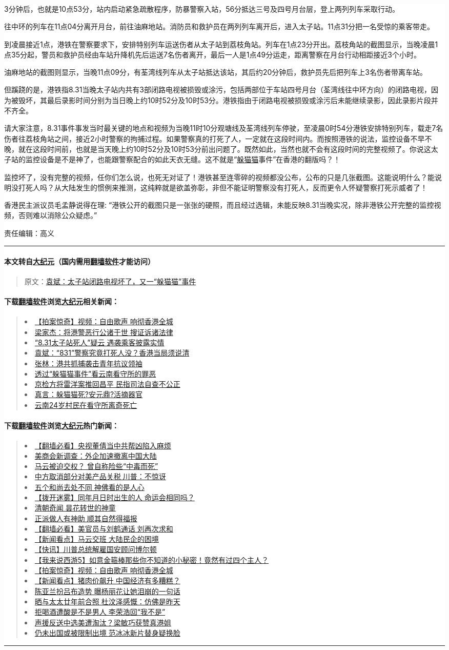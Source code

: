 <p>3分钟后，也就是10点53分，站内启动紧急疏散程序，防暴警察入站，56分抵达三号及四号月台层，登上两列列车采取行动。</p>
<p>往中环的列车在11点04分离开月台，前往油麻地站。消防员和救护员在两列列车离开后，进入太子站。11点31分把一名受惊的乘客带走。</p>
<p>到凌晨接近1点，港铁在警察要求下，安排特别列车运送伤者从太子站到荔枝角站。列车在1点23分开出。荔枝角站的截图显示，当晚凌晨1点35分起，警员和救护员经由车站升降机先后运送7名伤者离开，最后一人是1点49分运走，距离警察在月台行动相距接近3个小时。</p>
<p>油麻地站的截图则显示，当晚11点09分，有荃湾线列车从太子站抵达该站，其后约20分钟后，救护员先后把列车上3名伤者带离车站。</p>
<p>但蹊跷的是，港铁指8.31当晚太子站内共有3部闭路电视被损毁或涂污，包括两部位于车站四号月台（荃湾线往中环方向）的闭路电视，因为被毁坏，其最后录影时间分别为当日晚上约10时52分及10时53分。港铁指由于闭路电视被损毁或涂污后未能继续录影，因此录影片段并不齐全。</p>
<p>请大家注意，8.31事件事发当时最关键的地点和视频为当晚11时10分观塘线及荃湾线列车停驶，至凌晨0时54分港铁安排特别列车，载走7名伤者往荔枝角站之间，接近2小时警察的拘捕过程。如果警察真的打死了人，一定就在这段时间内。而按照港铁的说法，监控设备不早不晚，就在这段时间前，也就是当天晚上约10时52分及10时53分前出问题了。既然如此，当然也就不会有这段时间的完整视频了。你说这太子站的监控设备是不是神了，也能跟警察配合的如此天衣无缝。这不就是“<a href="https://github.com/asdfgt5/djy/blob/master/gb/tag/%E8%BA%B2%E7%8C%AB%E7%8C%AB.md">躲猫猫</a>事件”在香港的翻版吗？！</p>
<p>监控坏了，没有完整的视频，任你们怎么说，也死无对证了！港铁甚至连零碎的视频都没公布，公布的只是几张截图。这能说明什么？能说明没打死人吗？从大陆发生的惯例来推测，这纯粹就是欲盖弥彰，非但不能证明警察没有打死人，反而更令人怀疑警察打死示威者了！</p>
<p>香港民主派议员毛孟静说得在理: “港铁公开的截图只是一张张的硬照，而且经过选辑，未能反映8.31当晚实况，除非港铁公开完整的监控视频，否则难以消除公众疑虑。”</p>
<p>责任编辑：高义</p>
<hr>

#### 本文转自<a href="http://www.epochtimes.com">大纪元</a>（国内需用<a href="https://git.io/JesJV">翻墙软件</a>才能访问）
> 原文：<a href="http://www.epochtimes.com/gb/19/9/11/n11515327.htm">袁斌：太子站闭路电视坏了，又一“躲猫猫”事件</a>
#### 下载<a href="https://git.io/JesJV">翻墙软件</a>浏览<a href="http://www.epochtimes.com">大纪元</a>相关新闻：
> <li><a href="http://www.epochtimes.com/gb/19/9/11/n11513112.htm">【拍案惊奇】视频：自由歌声 响彻香港全城</a></li>
> <li><a href="http://www.epochtimes.com/gb/19/9/10/n11512678.htm">梁家杰：将港警恶行公诸于世 搜证诉诸法律</a></li>
> <li><a href="http://www.epochtimes.com/gb/19/9/10/n11512293.htm">“8.31太子站死人”疑云 遇袭乘客披露实情</a></li>
> <li><a href="http://www.epochtimes.com/gb/19/9/10/n11511264.htm">袁斌：“831”警察究竟打死人没？香港当局须说清</a></li>
> <li><a href="http://www.epochtimes.com/gb/19/8/31/n11490409.htm">张林：港共抓捕袭击青年抗议领袖</a></li>
> <li><a href="http://www.epochtimes.com/gb/19/4/14/n11186297.htm">透过“躲猫猫事件”看云南看守所的罪恶</a></li>
> <li><a href="http://www.epochtimes.com/gb/16/5/20/n7913810.htm">京检方将雷洋案推回昌平 民指司法自查不公正</a></li>
> <li><a href="http://www.epochtimes.com/gb/12/10/13/n3705100.htm">真言：躲猫猫死?安元鼎?活摘器官</a></li>
> <li><a href="http://www.epochtimes.com/gb/9/2/21/n2437500.htm">云南24岁村民在看守所离奇死亡</a></li>

#### 下载<a href="https://git.io/JesJV">翻墙软件</a>浏览<a href="http://www.epochtimes.com">大纪元</a>热门新闻：
> <li><a href="http://www.epochtimes.com/gb/19/9/11/n11513066.htm">【翻墙必看】央视董倩当中共帮凶陷入麻烦</a></li>
> <li><a href="http://www.epochtimes.com/gb/19/9/11/n11513604.htm">美商会新调查：外企加速撤离中国大陆</a></li>
> <li><a href="http://www.epochtimes.com/gb/19/9/11/n11514528.htm">马云被迫交权？ 曾自称险些“中毒而死”</a></li>
> <li><a href="http://www.epochtimes.com/gb/19/9/11/n11514904.htm">中方取消部分对美产品关税 川普：不惊讶</a></li>
> <li><a href="http://www.epochtimes.com/gb/19/9/4/n11498523.htm">五个和尚去处不同 神佛看的是人心</a></li>
> <li><a href="http://www.epochtimes.com/gb/19/9/4/n11497534.htm">【拨开迷雾】同年月日时出生的人 命运会相同吗？</a></li>
> <li><a href="http://www.epochtimes.com/gb/19/8/23/n11473114.htm">清朝奇闻 昙花转世的神童</a></li>
> <li><a href="http://www.epochtimes.com/gb/8/6/1/n2138642.htm">正派做人有神助 顺其自然得福报</a></li>
> <li><a href="http://www.epochtimes.com/gb/19/9/10/n11510712.htm">【翻墙必看】美官员与刘鹤通话 刘再次求和</a></li>
> <li><a href="http://www.epochtimes.com/gb/19/9/10/n11512553.htm">【新闻看点】马云交班 大陆民企的困境</a></li>
> <li><a href="http://www.epochtimes.com/gb/19/9/10/n11512402.htm">【快讯】川普总统解雇国安顾问博尔顿</a></li>
> <li><a href="http://www.epochtimes.com/gb/19/9/8/n11507030.htm">【我来说西游5】如意金箍棒那些你不知道的小秘密！竟然有过四个主人？</a></li>
> <li><a href="http://www.epochtimes.com/gb/19/9/11/n11513112.htm">【拍案惊奇】视频：自由歌声 响彻香港全城</a></li>
> <li><a href="http://www.epochtimes.com/gb/19/9/11/n11514694.htm">【新闻看点】猪肉价飙升 中国经济有多糟糕？</a></li>
> <li><a href="http://www.epochtimes.com/gb/19/9/9/n11509102.htm">陈亚兰扮吕布造势 曝杨丽花让她泪崩的一句话</a></li>
> <li><a href="http://www.epochtimes.com/gb/19/9/9/n11510285.htm">晒与太太廿年前合照 杜汶泽感慨：仿佛是昨天</a></li>
> <li><a href="http://www.epochtimes.com/gb/19/9/9/n11508874.htm">拒喝酒遭酸是不是男人 李荣浩回“我不是”</a></li>
> <li><a href="http://www.epochtimes.com/gb/19/9/9/n11509939.htm">声援反送中选美遭淘汰？梁敏巧获赞真港姐</a></li>
> <li><a href="http://www.epochtimes.com/gb/19/9/10/n11512422.htm">仍未出国或被限制出境 范冰冰新片替身疑换脸</a></li>
<hr>
